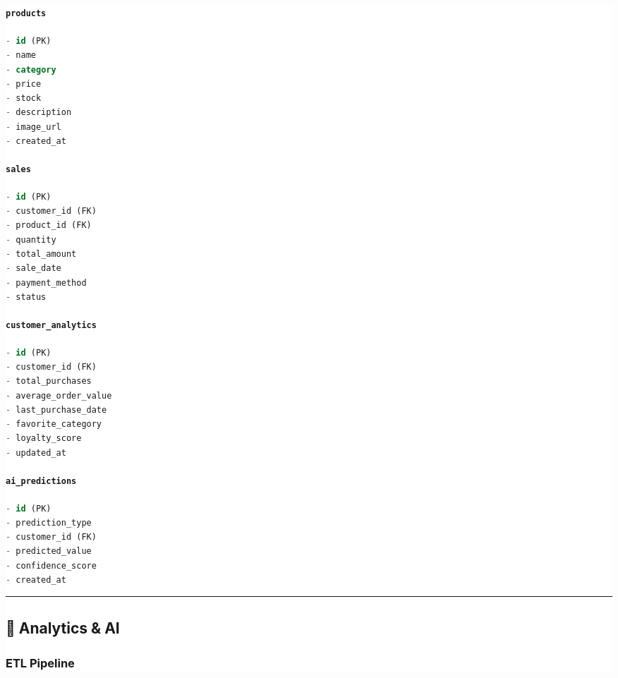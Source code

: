 #### `products`
```sql
- id (PK)
- name
- category
- price
- stock
- description
- image_url
- created_at
```

#### `sales`
```sql
- id (PK)
- customer_id (FK)
- product_id (FK)
- quantity
- total_amount
- sale_date
- payment_method
- status
```

#### `customer_analytics`
```sql
- id (PK)
- customer_id (FK)
- total_purchases
- average_order_value
- last_purchase_date
- favorite_category
- loyalty_score
- updated_at
```

#### `ai_predictions`
```sql
- id (PK)
- prediction_type
- customer_id (FK)
- predicted_value
- confidence_score
- created_at
```

---

## 🤖 Analytics & AI

### ETL Pipeline
